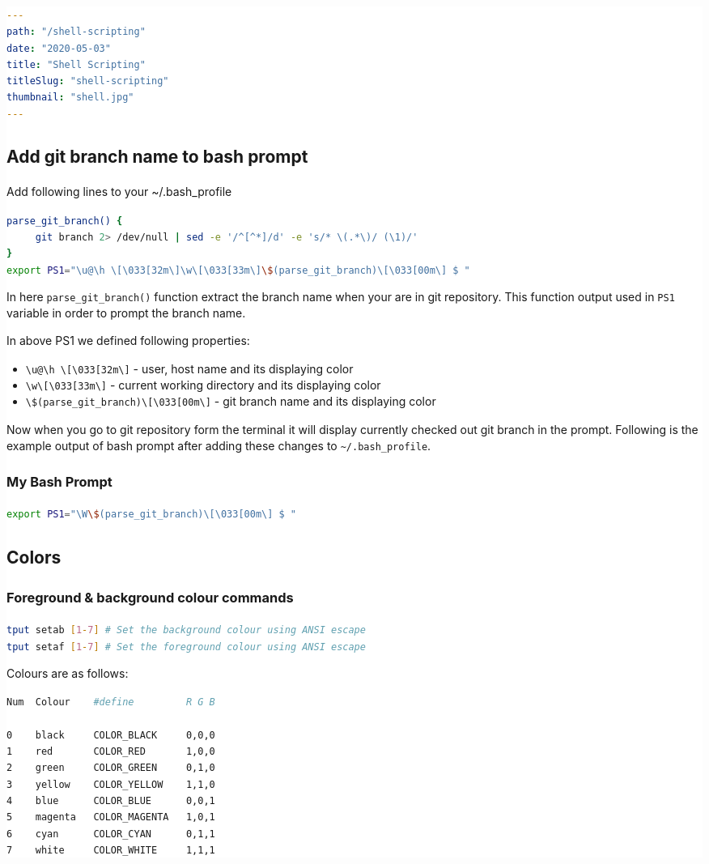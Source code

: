 ```yaml
---
path: "/shell-scripting"
date: "2020-05-03"
title: "Shell Scripting"
titleSlug: "shell-scripting"
thumbnail: "shell.jpg"
---
```


## Add git branch name to bash prompt

Add following lines to your ~/.bash_profile

```bash
parse_git_branch() {
     git branch 2> /dev/null | sed -e '/^[^*]/d' -e 's/* \(.*\)/ (\1)/'
}
export PS1="\u@\h \[\033[32m\]\w\[\033[33m\]\$(parse_git_branch)\[\033[00m\] $ "
```

In here `parse_git_branch()` function extract the branch name when your are in git repository. This function output used in `PS1` variable in order to prompt the branch name.

In above PS1 we defined following properties:

- `\u@\h \[\033[32m\]` - user, host name and its displaying color
- `\w\[\033[33m\]` - current working directory and its displaying color
- `\$(parse_git_branch)\[\033[00m\]` - git branch name and its displaying color

Now when you go to git repository form the terminal it will display currently checked out git branch in the prompt. Following is the example output of bash prompt after adding these changes to `~/.bash_profile`.

### My Bash Prompt

```bash
export PS1="\W\$(parse_git_branch)\[\033[00m\] $ "
```

## Colors

### Foreground & background colour commands

```bash
tput setab [1-7] # Set the background colour using ANSI escape
tput setaf [1-7] # Set the foreground colour using ANSI escape
```

Colours are as follows:

```bash
Num  Colour    #define         R G B

0    black     COLOR_BLACK     0,0,0
1    red       COLOR_RED       1,0,0
2    green     COLOR_GREEN     0,1,0
3    yellow    COLOR_YELLOW    1,1,0
4    blue      COLOR_BLUE      0,0,1
5    magenta   COLOR_MAGENTA   1,0,1
6    cyan      COLOR_CYAN      0,1,1
7    white     COLOR_WHITE     1,1,1
```
